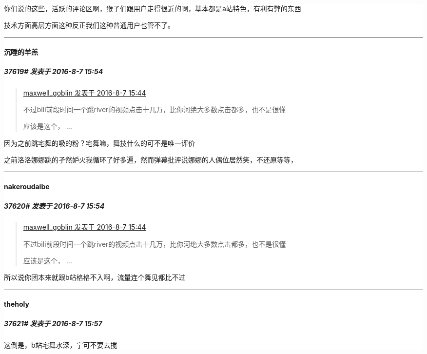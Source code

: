 


你们说的这些，活跃的评论区啊，猴子们跟用户走得很近的啊，基本都是a站特色，有利有弊的东西

技术方面高层方面这种反正我们这种普通用户也管不了。







*****

####  沉睡的羊羔  
##### 37619#       发表于 2016-8-7 15:54



<blockquote><a href="httphttps://bbs.saraba1st.com/2b/forum.php?mod=redirect&amp;goto=findpost&amp;pid=33195012&amp;ptid=1105387" target="_blank">maxwell_goblin 发表于 2016-8-7 15:44</a>

不过bili前段时间一个跳river的视频点击十几万，比你河绝大多数点击都多，也不是很懂


应该是这个， ...</blockquote>
因为之前跳宅舞的吸的粉？宅舞嘛，舞技什么的可不是唯一评价

之前洛洛娜娜跳的孑然妒火我循环了好多遍，然而弹幕批评说娜娜的人偶位居然笑，不还原等等，







*****

####  nakeroudaibe  
##### 37620#       发表于 2016-8-7 15:54



<blockquote><a href="httphttps://bbs.saraba1st.com/2b/forum.php?mod=redirect&amp;goto=findpost&amp;pid=33195012&amp;ptid=1105387" target="_blank">maxwell_goblin 发表于 2016-8-7 15:44</a>

不过bili前段时间一个跳river的视频点击十几万，比你河绝大多数点击都多，也不是很懂


应该是这个， ...</blockquote>
所以说你团本来就跟b站格格不入啊，流量连个舞见都比不过







*****

####  theholy  
##### 37621#       发表于 2016-8-7 15:57




这倒是，b站宅舞水深，宁可不要去搅
